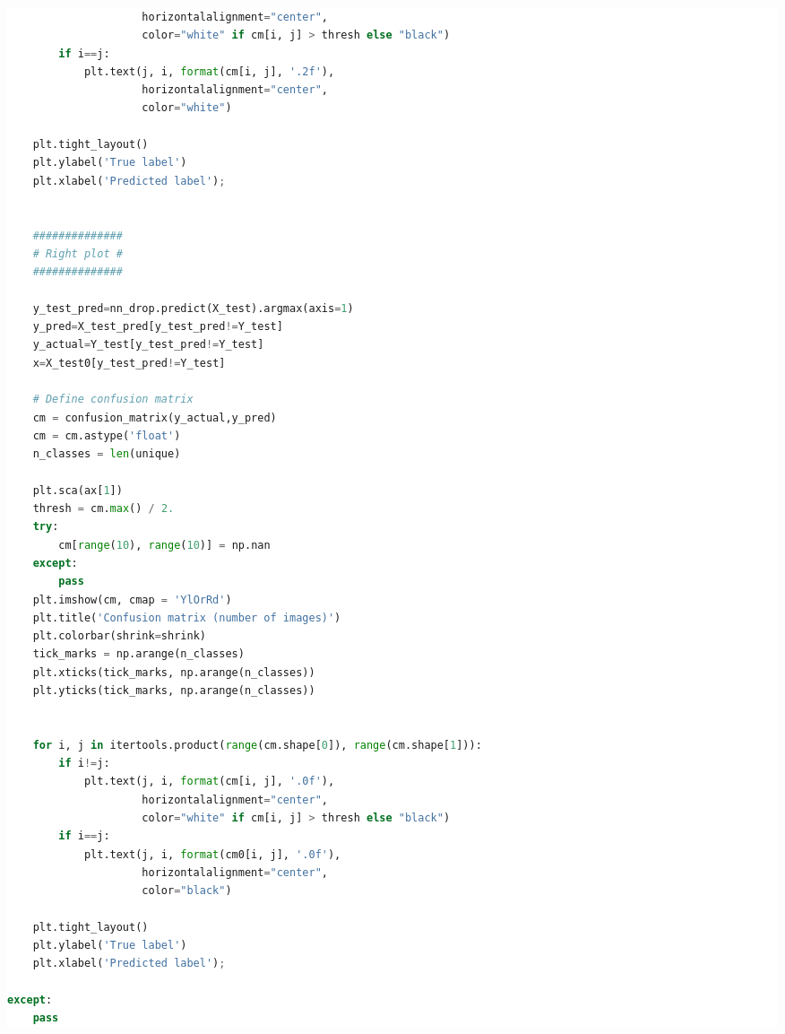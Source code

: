```python
                     horizontalalignment="center",
                     color="white" if cm[i, j] > thresh else "black")
        if i==j:
            plt.text(j, i, format(cm[i, j], '.2f'),
                     horizontalalignment="center",
                     color="white")

    plt.tight_layout()
    plt.ylabel('True label')
    plt.xlabel('Predicted label');


    ##############
    # Right plot #
    ##############

    y_test_pred=nn_drop.predict(X_test).argmax(axis=1)
    y_pred=X_test_pred[y_test_pred!=Y_test]
    y_actual=Y_test[y_test_pred!=Y_test]
    x=X_test0[y_test_pred!=Y_test]

    # Define confusion matrix
    cm = confusion_matrix(y_actual,y_pred)
    cm = cm.astype('float')
    n_classes = len(unique)

    plt.sca(ax[1])
    thresh = cm.max() / 2.
    try:
        cm[range(10), range(10)] = np.nan
    except:
        pass
    plt.imshow(cm, cmap = 'YlOrRd')
    plt.title('Confusion matrix (number of images)')
    plt.colorbar(shrink=shrink)
    tick_marks = np.arange(n_classes)
    plt.xticks(tick_marks, np.arange(n_classes))
    plt.yticks(tick_marks, np.arange(n_classes))


    for i, j in itertools.product(range(cm.shape[0]), range(cm.shape[1])):
        if i!=j:
            plt.text(j, i, format(cm[i, j], '.0f'),
                     horizontalalignment="center",
                     color="white" if cm[i, j] > thresh else "black")
        if i==j:
            plt.text(j, i, format(cm0[i, j], '.0f'),
                     horizontalalignment="center",
                     color="black")

    plt.tight_layout()
    plt.ylabel('True label')
    plt.xlabel('Predicted label');

except:
    pass
```
